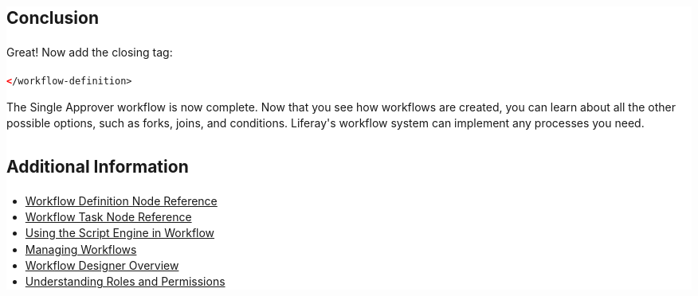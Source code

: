 ## Conclusion

Great! Now add the closing tag: 

```xml
</workflow-definition>
```

The Single Approver workflow is now complete. Now that you see how workflows are created, you can learn about all the other possible options, such as forks, joins, and conditions. Liferay's workflow system can implement any processes you need. 

## Additional Information

* [Workflow Definition Node Reference](./workflow-definition-node-reference.md)
* [Workflow Task Node Reference](./workflow-task-node-reference.md)
* [Using the Script Engine in Workflow](./using-the-script-engine-in-workflow.md)
* [Managing Workflows](../designing-and-managing-workflows/managing-workflows.md)
* [Workflow Designer Overview](../designing-and-managing-workflows/workflow-designer-overview.md)
* [Understanding Roles and Permissions](../../../users-and-permissions/roles-and-permissions/understanding-roles-and-permissions.md)
